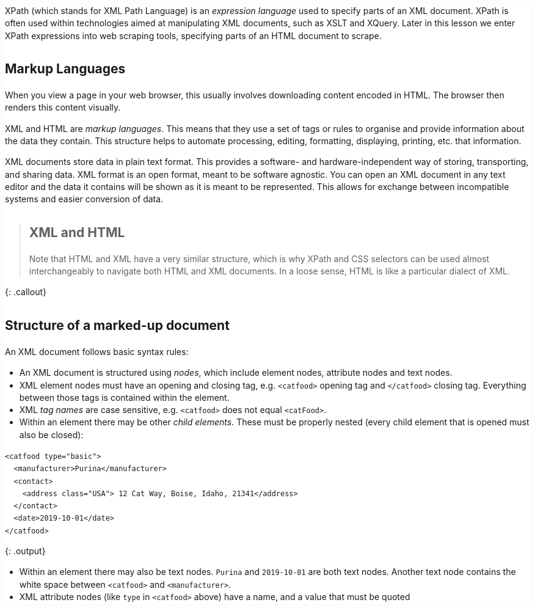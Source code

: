 XPath (which stands for XML Path Language) is an _expression language_ used to specify parts of an XML document.
XPath is often used within technologies aimed at manipulating XML documents, such as XSLT and XQuery.
Later in this lesson we enter XPath expressions into web scraping tools, specifying parts of an HTML document to scrape.

## Markup Languages

When you view a page in your web browser, this usually involves downloading content encoded in HTML. The browser then renders this content visually.

XML and HTML are _markup languages_. This means that they use a set of tags or rules to organise and provide
information about the data they contain. This structure helps to automate processing, editing, formatting,
displaying, printing, etc. that information.

XML documents store data in plain text format. This provides a software- and hardware-independent way of storing,
transporting, and sharing data. XML format is an open format, meant to be software agnostic. You can
open an XML document in any text editor and the data it contains will be shown as it is meant to be represented.
This allows for exchange between incompatible systems and easier conversion of data.


> ## XML and HTML
>
> Note that HTML and XML have a very similar structure, which is why XPath and CSS selectors can be used almost interchangeably to
> navigate both HTML and XML documents.
> In a loose sense, HTML is like a particular dialect of XML.
>
{: .callout}

## Structure of a marked-up document

An XML document follows basic syntax rules:

* An XML document is structured using _nodes_, which include element nodes, attribute nodes and text nodes.
* XML element nodes must have an opening and closing tag, e.g. `<catfood>` opening tag and `</catfood>` closing tag. Everything between those tags is contained within the element.
* XML _tag names_ are case sensitive, e.g. `<catfood>` does not equal `<catFood>`.
* Within an element there may be other _child elements_. These must be properly nested (every child element that is opened must also be closed):

~~~
<catfood type="basic">
  <manufacturer>Purina</manufacturer>
  <contact>
    <address class="USA"> 12 Cat Way, Boise, Idaho, 21341</address>
  </contact>
  <date>2019-10-01</date>
</catfood>
~~~
{: .output}
* Within an element there may also be text nodes. `Purina` and `2019-10-01` are both text nodes. Another text node contains the white space between `<catfood>` and `<manufacturer>`.
* XML attribute nodes (like `type` in `<catfood>` above) have a name, and a value that must be quoted
